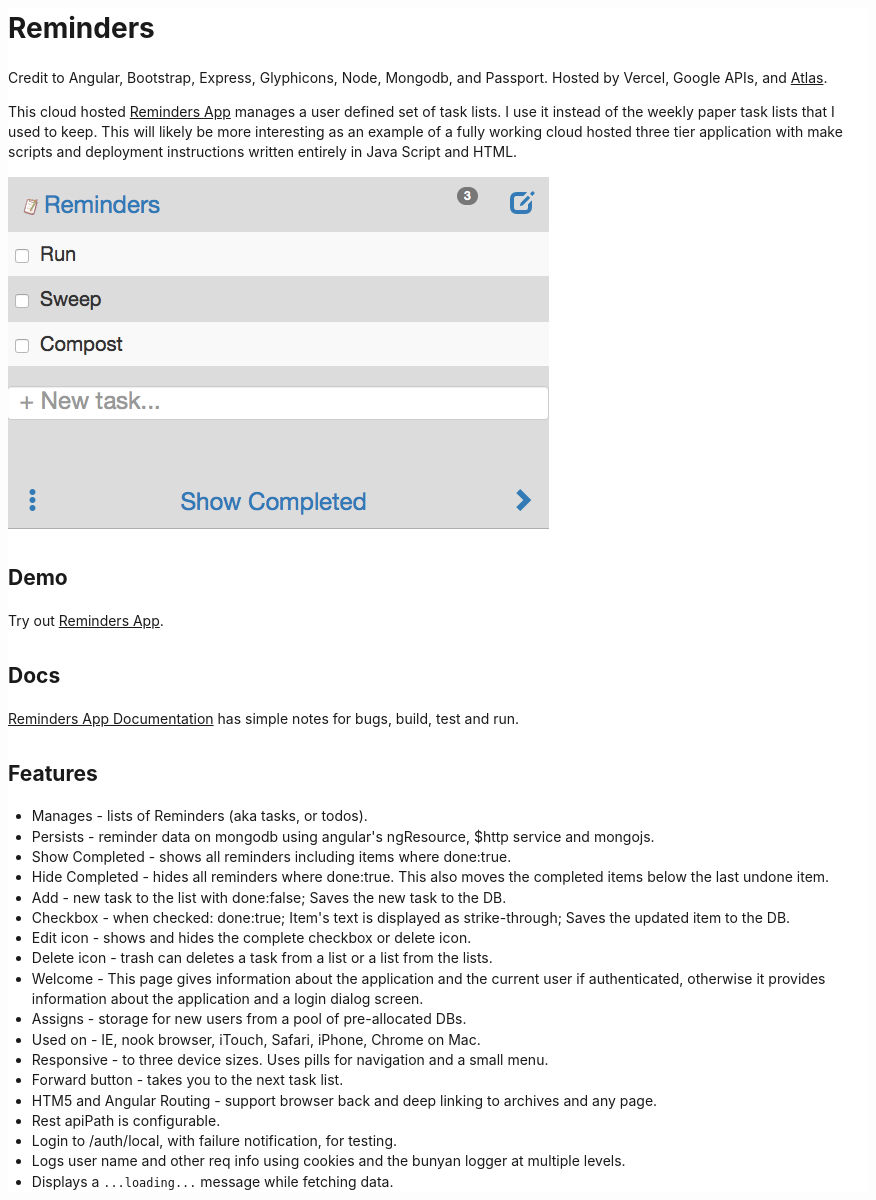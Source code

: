 Reminders
=========

Credit to Angular, Bootstrap, Express, Glyphicons, Node, Mongodb, and Passport.
Hosted by Vercel, Google APIs, and [Atlas](https://cloud.mongodb.com).

This cloud hosted [Reminders App](https://reminders-ashen.vercel.app) manages a user defined set of task lists. I use it instead of the weekly paper task lists that I used to keep. This will likely be more interesting as an example of a fully working cloud hosted three tier application with make scripts and deployment instructions written entirely in Java Script and HTML.

![alt text](./lib/img/RemindersApp.png "Reminder App")

## Demo
Try out [Reminders App](https://reminders-ashen.vercel.app).

## Docs
[Reminders App Documentation](https://github.com/yodertv/Reminders/tree/master/doc) has simple notes for bugs, build, test and run.

## Features
- Manages - lists of Reminders (aka tasks, or todos).
- Persists - reminder data on mongodb using angular's ngResource, $http service and mongojs.
- Show Completed - shows all reminders including items where done:true.
- Hide Completed - hides all reminders where done:true. This also moves the completed items below the last undone item.
- Add - new task to the list with done:false; Saves the new task to the DB.
- Checkbox - when checked: done:true; Item's text is displayed as strike-through; Saves the updated item to the DB.
- Edit icon - shows and hides the complete checkbox or delete icon.
- Delete icon - trash can deletes a task from a list or a list from the lists.  
- Welcome - This page gives information about the application and the current user if authenticated, otherwise it provides information about the application and a login dialog screen.
- Assigns - storage for new users from a pool of pre-allocated DBs.
- Used on - IE, nook browser, iTouch, Safari, iPhone, Chrome on Mac.
- Responsive - to three device sizes. Uses pills for navigation and a small menu.
- Forward button - takes you to the next task list.
- HTM5 and Angular Routing - support browser back and deep linking to archives and any page. 
- Rest apiPath is configurable.
- Login to /auth/local, with failure notification, for testing.
- Logs user name and other req info using cookies and the bunyan logger at multiple levels.
- Displays a ```...loading...``` message while fetching data. 
